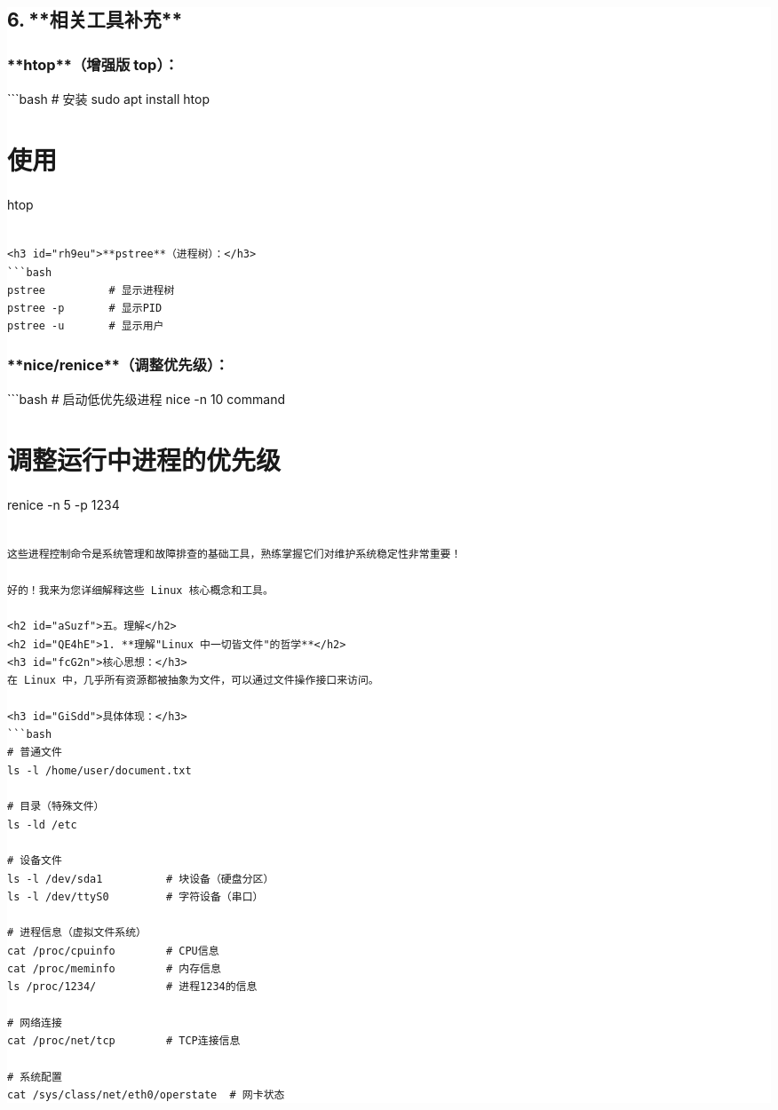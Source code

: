 
<h2 id="Coa0B">6. **相关工具补充**</h2>
<h3 id="SC9Ex">**htop**（增强版 top）：</h3>
```bash
# 安装
sudo apt install htop

# 使用
htop
```

<h3 id="rh9eu">**pstree**（进程树）：</h3>
```bash
pstree          # 显示进程树
pstree -p       # 显示PID
pstree -u       # 显示用户
```

<h3 id="NY7PT">**nice/renice**（调整优先级）：</h3>
```bash
# 启动低优先级进程
nice -n 10 command

# 调整运行中进程的优先级
renice -n 5 -p 1234
```

这些进程控制命令是系统管理和故障排查的基础工具，熟练掌握它们对维护系统稳定性非常重要！

好的！我来为您详细解释这些 Linux 核心概念和工具。

<h2 id="aSuzf">五。理解</h2>
<h2 id="QE4hE">1. **理解"Linux 中一切皆文件"的哲学**</h2>
<h3 id="fcG2n">核心思想：</h3>
在 Linux 中，几乎所有资源都被抽象为文件，可以通过文件操作接口来访问。

<h3 id="GiSdd">具体体现：</h3>
```bash
# 普通文件
ls -l /home/user/document.txt

# 目录（特殊文件）
ls -ld /etc

# 设备文件
ls -l /dev/sda1          # 块设备（硬盘分区）
ls -l /dev/ttyS0         # 字符设备（串口）

# 进程信息（虚拟文件系统）
cat /proc/cpuinfo        # CPU信息
cat /proc/meminfo        # 内存信息
ls /proc/1234/           # 进程1234的信息

# 网络连接
cat /proc/net/tcp        # TCP连接信息

# 系统配置
cat /sys/class/net/eth0/operstate  # 网卡状态
```
